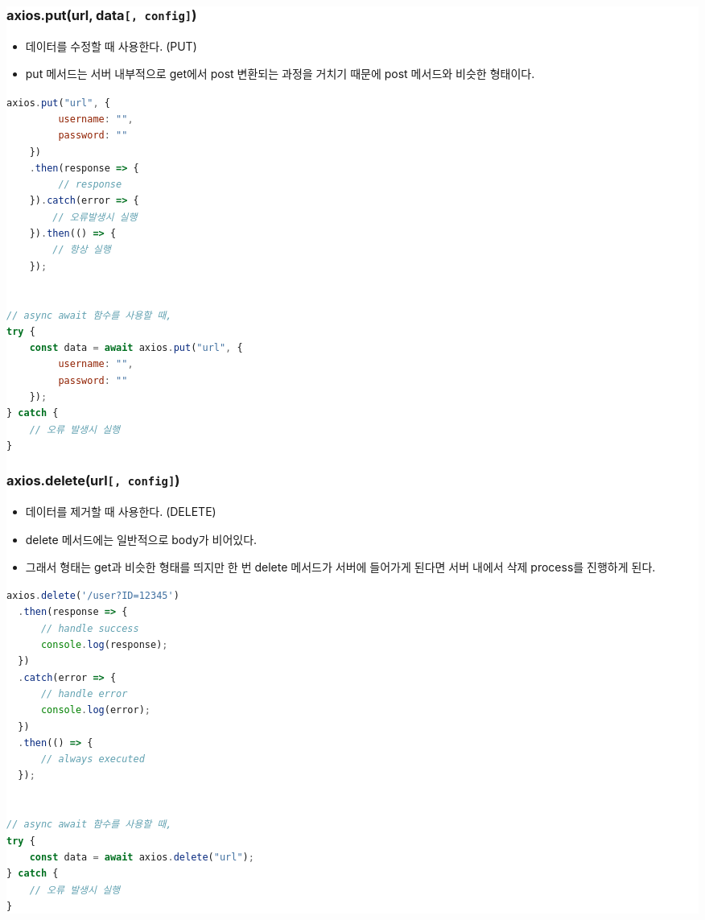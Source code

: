 ### axios.put(url, data`[, config]`)  

- 데이터를 수정할 때 사용한다. (PUT)

- put 메서드는 서버 내부적으로 get에서 post 변환되는 과정을 거치기 때문에 post 메서드와 비슷한 형태이다.

```javascript
axios.put("url", {
         username: "",
         password: ""
    })
    .then(response => {
         // response  
    }).catch(error => {
        // 오류발생시 실행
    }).then(() => {
        // 항상 실행
    });


// async await 함수를 사용할 때, 
try {
	const data = await axios.put("url", { 	
      	 username: "", 
         password: ""
    });
} catch {
	// 오류 발생시 실행
}
```

### axios.delete(url`[, config]`)

- 데이터를 제거할 때 사용한다. (DELETE)
- delete 메서드에는 일반적으로 body가 비어있다.

- 그래서 형태는 get과 비슷한 형태를 띄지만 한 번 delete 메서드가 서버에 들어가게 된다면 서버 내에서 삭제 process를 진행하게 된다.

```javascript
axios.delete('/user?ID=12345')
  .then(response => {
      // handle success
      console.log(response);
  })
  .catch(error => {
      // handle error
      console.log(error);
  })
  .then(() => {
      // always executed
  });
 

// async await 함수를 사용할 때, 
try {
	const data = await axios.delete("url");
} catch {
	// 오류 발생시 실행
}
```
